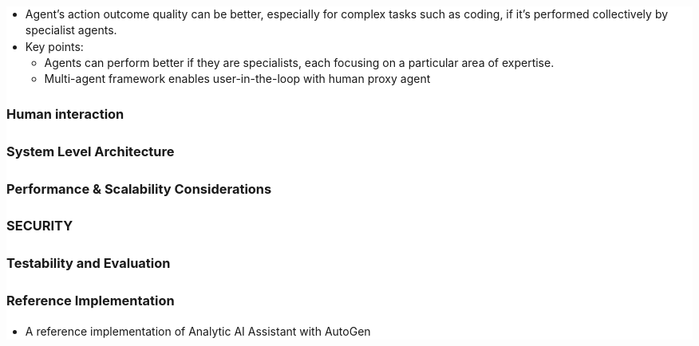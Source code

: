 - Agent’s action outcome quality can be better, especially for complex tasks such as coding, if it’s performed collectively by specialist agents.  
- Key points:  
  - Agents can perform better if they are specialists, each focusing on a particular area of expertise.  
  - Multi-agent framework enables user-in-the-loop with human proxy agent  
  
### Human interaction  
  
### System Level Architecture  
  
### Performance & Scalability Considerations  
  
### SECURITY  
  
### Testability and Evaluation  
  
### Reference Implementation  
  
- A reference implementation of Analytic AI Assistant with AutoGen  
